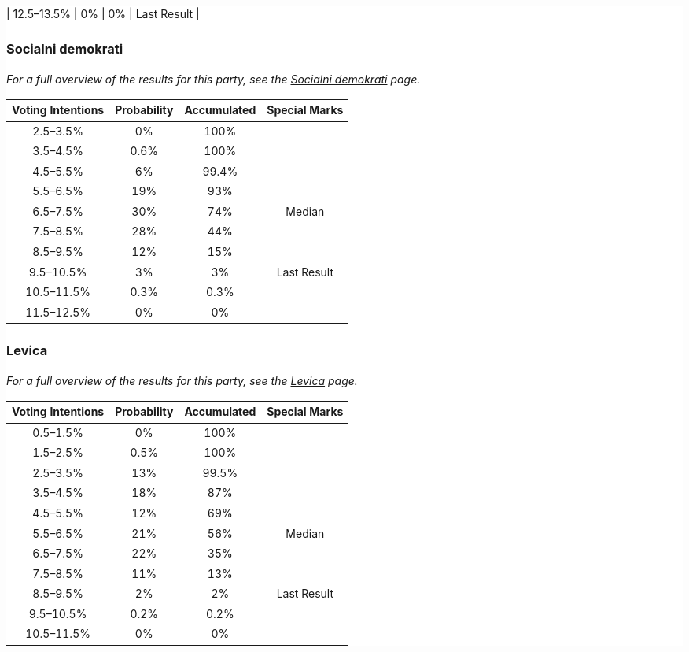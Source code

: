 | 12.5–13.5% | 0% | 0% | Last Result |

### Socialni demokrati

*For a full overview of the results for this party, see the [Socialni demokrati](party-socialnidemokrati.html) page.*

| Voting Intentions | Probability | Accumulated | Special Marks |
|:-----------------:|:-----------:|:-----------:|:-------------:|
| 2.5–3.5% | 0% | 100% |  |
| 3.5–4.5% | 0.6% | 100% |  |
| 4.5–5.5% | 6% | 99.4% |  |
| 5.5–6.5% | 19% | 93% |  |
| 6.5–7.5% | 30% | 74% | Median |
| 7.5–8.5% | 28% | 44% |  |
| 8.5–9.5% | 12% | 15% |  |
| 9.5–10.5% | 3% | 3% | Last Result |
| 10.5–11.5% | 0.3% | 0.3% |  |
| 11.5–12.5% | 0% | 0% |  |

### Levica

*For a full overview of the results for this party, see the [Levica](party-levica.html) page.*

| Voting Intentions | Probability | Accumulated | Special Marks |
|:-----------------:|:-----------:|:-----------:|:-------------:|
| 0.5–1.5% | 0% | 100% |  |
| 1.5–2.5% | 0.5% | 100% |  |
| 2.5–3.5% | 13% | 99.5% |  |
| 3.5–4.5% | 18% | 87% |  |
| 4.5–5.5% | 12% | 69% |  |
| 5.5–6.5% | 21% | 56% | Median |
| 6.5–7.5% | 22% | 35% |  |
| 7.5–8.5% | 11% | 13% |  |
| 8.5–9.5% | 2% | 2% | Last Result |
| 9.5–10.5% | 0.2% | 0.2% |  |
| 10.5–11.5% | 0% | 0% |  |
